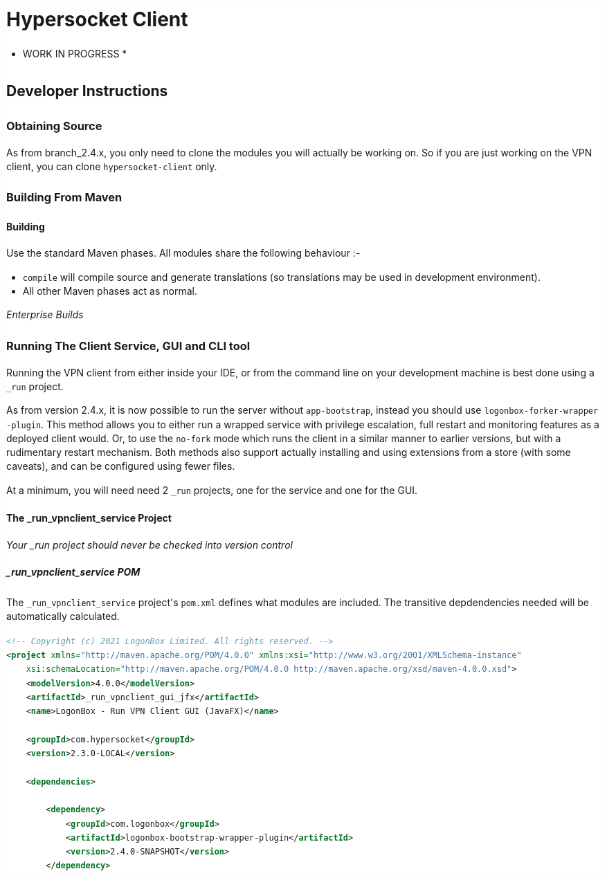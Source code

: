 # Hypersocket Client

* WORK IN PROGRESS *

## Developer Instructions

### Obtaining Source

As from branch_2.4.x, you only need to clone the modules you will actually be working on. So if you are just working on the VPN client, you can clone `hypersocket-client` only. 

### Building From Maven

#### Building

Use the standard Maven phases. All modules share the following behaviour :-

 * `compile` will compile source and generate translations (so translations may be used in development environment).
 * All other Maven phases act as normal.
 
*Enterprise Builds*
 
### Running The Client Service, GUI and CLI tool

Running the VPN client from either inside your IDE, or from the command line on your development machine is best done using a `_run` project.
 
As from version 2.4.x, it is now possible to run the server without `app-bootstrap`, instead you should use `logonbox-forker-wrapper-plugin`.   This method allows you to either run a wrapped service with privilege escalation, full restart and monitoring features as a deployed client would. Or, to use the `no-fork` mode which runs the client in a similar manner to earlier versions, but with a rudimentary restart mechanism. Both methods also support actually installing and using extensions from a store (with some caveats), and can be configured using fewer files.

At a minimum, you will need need 2 `_run` projects, one for the service and one for the GUI. 

#### The _run_vpnclient_service Project

*Your _run project should never be checked into version control*

##### _run_vpnclient_service POM

The `_run_vpnclient_service` project's `pom.xml` defines what modules are included. The transitive depdendencies needed will be automatically calculated.

```xml
<!-- Copyright (c) 2021 LogonBox Limited. All rights reserved. -->
<project xmlns="http://maven.apache.org/POM/4.0.0" xmlns:xsi="http://www.w3.org/2001/XMLSchema-instance"
	xsi:schemaLocation="http://maven.apache.org/POM/4.0.0 http://maven.apache.org/xsd/maven-4.0.0.xsd">
	<modelVersion>4.0.0</modelVersion>
	<artifactId>_run_vpnclient_gui_jfx</artifactId>
	<name>LogonBox - Run VPN Client GUI (JavaFX)</name>

	<groupId>com.hypersocket</groupId>
	<version>2.3.0-LOCAL</version>

	<dependencies>
	
		<dependency>
			<groupId>com.logonbox</groupId>
			<artifactId>logonbox-bootstrap-wrapper-plugin</artifactId>
			<version>2.4.0-SNAPSHOT</version>
		</dependency>
```